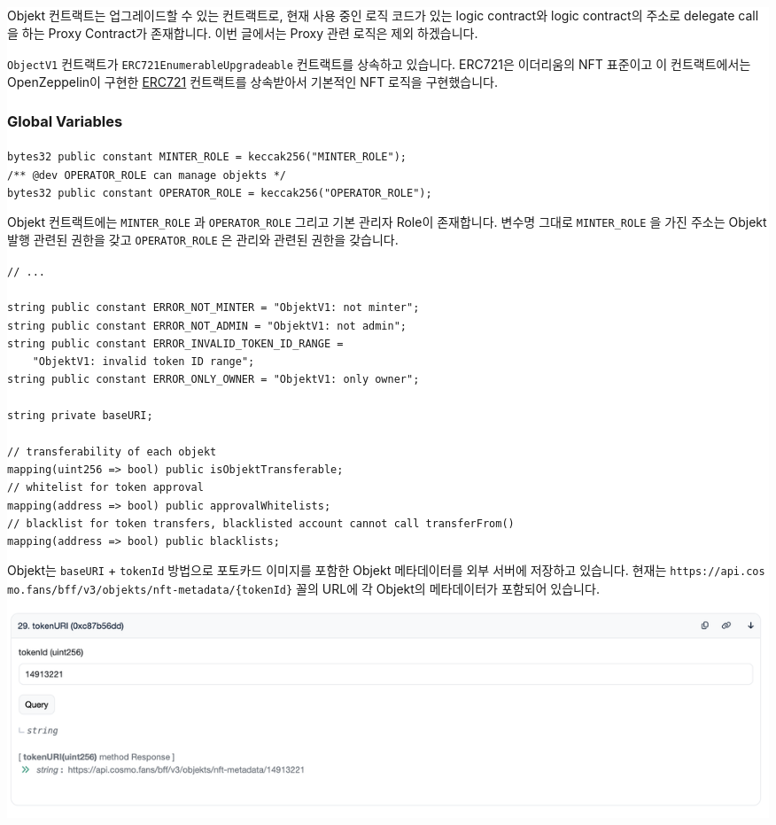 Objekt 컨트랙트는 업그레이드할 수 있는 컨트랙트로, 현재 사용 중인 로직 코드가 있는 logic contract와 logic contract의 주소로 delegate call을 하는 Proxy Contract가 존재합니다. 이번 글에서는 Proxy 관련 로직은 제외 하겠습니다.

`ObjectV1` 컨트랙트가 `ERC721EnumerableUpgradeable` 컨트랙트를 상속하고 있습니다. ERC721은 이더리움의 NFT 표준이고 이 컨트랙트에서는 OpenZeppelin이 구현한 [ERC721](https://github.com/OpenZeppelin/openzeppelin-contracts-upgradeable/blob/master/contracts/token/ERC721/extensions/ERC721EnumerableUpgradeable.sol)  컨트랙트를 상속받아서 기본적인 NFT 로직을 구현했습니다. 


### Global Variables

```solidity
bytes32 public constant MINTER_ROLE = keccak256("MINTER_ROLE");
/** @dev OPERATOR_ROLE can manage objekts */
bytes32 public constant OPERATOR_ROLE = keccak256("OPERATOR_ROLE");
```

Objekt 컨트랙트에는 `MINTER_ROLE` 과 `OPERATOR_ROLE` 그리고 기본 관리자 Role이 존재합니다. 변수명 그대로 `MINTER_ROLE` 을 가진 주소는 Objekt 발행 관련된 권한을 갖고 `OPERATOR_ROLE` 은 관리와 관련된 권한을 갖습니다.

```solidity
// ...

string public constant ERROR_NOT_MINTER = "ObjektV1: not minter";
string public constant ERROR_NOT_ADMIN = "ObjektV1: not admin";
string public constant ERROR_INVALID_TOKEN_ID_RANGE =
    "ObjektV1: invalid token ID range";
string public constant ERROR_ONLY_OWNER = "ObjektV1: only owner";

string private baseURI;

// transferability of each objekt
mapping(uint256 => bool) public isObjektTransferable;
// whitelist for token approval
mapping(address => bool) public approvalWhitelists;
// blacklist for token transfers, blacklisted account cannot call transferFrom()
mapping(address => bool) public blacklists;
```

Objekt는 `baseURI` + `tokenId` 방법으로 포토카드 이미지를 포함한 Objekt 메타데이터를 외부 서버에 저장하고 있습니다. 현재는 `https://api.cosmo.fans/bff/v3/objekts/nft-metadata/{tokenId}` 꼴의 URL에 각 Objekt의 메타데이터가 포함되어 있습니다.

![uri](uri.png)
